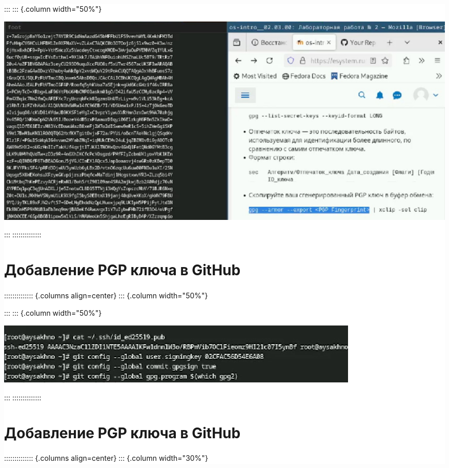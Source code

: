 :::
::: {.column width="50%"}

![](./image/6.jpg)

:::
::::::::::::::

# Добавление PGP ключа в GitHub

:::::::::::::: {.columns align=center}
::: {.column width="50%"}

:::
::: {.column width="50%"}

![](./image/7.1.jpg)

:::
::::::::::::::

# Добавление PGP ключа в GitHub

:::::::::::::: {.columns align=center}
::: {.column width="30%"}
